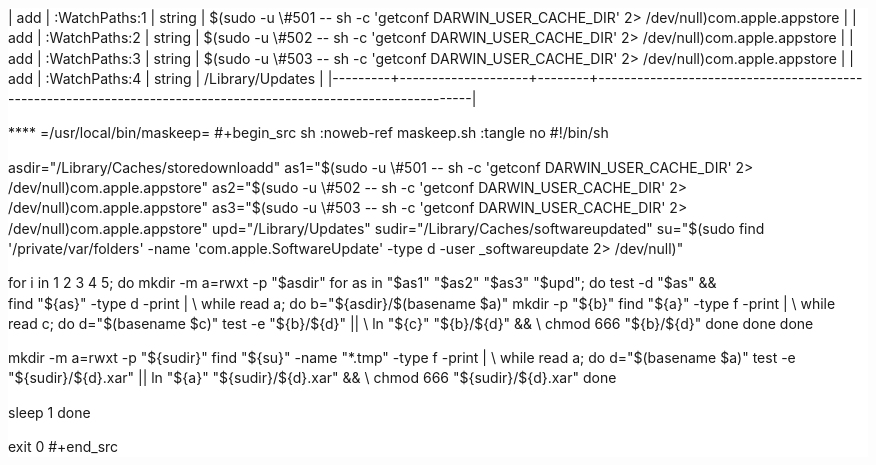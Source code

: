 | add     | :WatchPaths:1      | string | $(sudo -u \\#501 -- sh -c 'getconf DARWIN_USER_CACHE_DIR' 2> /dev/null)com.apple.appstore                       |
| add     | :WatchPaths:2      | string | $(sudo -u \\#502 -- sh -c 'getconf DARWIN_USER_CACHE_DIR' 2> /dev/null)com.apple.appstore                      |
| add     | :WatchPaths:3      | string | $(sudo -u \\#503 -- sh -c 'getconf DARWIN_USER_CACHE_DIR' 2> /dev/null)com.apple.appstore                       |
| add     | :WatchPaths:4      | string | /Library/Updates                                                                                                |
|---------+--------------------+--------+-----------------------------------------------------------------------------------------------------------------|

**** =/usr/local/bin/maskeep=
#+begin_src sh :noweb-ref maskeep.sh :tangle no
#!/bin/sh

asdir="/Library/Caches/storedownloadd"
as1="\$(sudo -u \\#501 -- sh -c 'getconf DARWIN_USER_CACHE_DIR' 2> /dev/null)com.apple.appstore"
as2="\$(sudo -u \\#502 -- sh -c 'getconf DARWIN_USER_CACHE_DIR' 2> /dev/null)com.apple.appstore"
as3="\$(sudo -u \\#503 -- sh -c 'getconf DARWIN_USER_CACHE_DIR' 2> /dev/null)com.apple.appstore"
upd="/Library/Updates"
sudir="/Library/Caches/softwareupdated"
su="\$(sudo find '/private/var/folders' -name 'com.apple.SoftwareUpdate' -type d -user _softwareupdate 2> /dev/null)"

for i in 1 2 3 4 5; do
  mkdir -m a=rwxt -p "\$asdir"
  for as in "\$as1" "\$as2" "\$as3" "\$upd"; do
    test -d "\$as" && \
    find "\${as}" -type d -print | \\
    while read a; do
      b="\${asdir}/\$(basename \$a)"
      mkdir -p "\${b}"
      find "\${a}" -type f -print | \\
      while read c; do
        d="\$(basename \$c)"
        test -e "\${b}/\${d}" || \\
          ln "\${c}" "\${b}/\${d}" && \\
          chmod 666 "\${b}/\${d}"
      done
    done
  done

  mkdir -m a=rwxt -p "\${sudir}"
  find "\${su}" -name "*.tmp" -type f -print | \\
  while read a; do
    d="\$(basename \$a)"
    test -e "\${sudir}/\${d}.xar" ||
      ln "\${a}" "\${sudir}/\${d}.xar" && \\
      chmod 666 "\${sudir}/\${d}.xar"
  done

  sleep 1
done

exit 0
#+end_src

